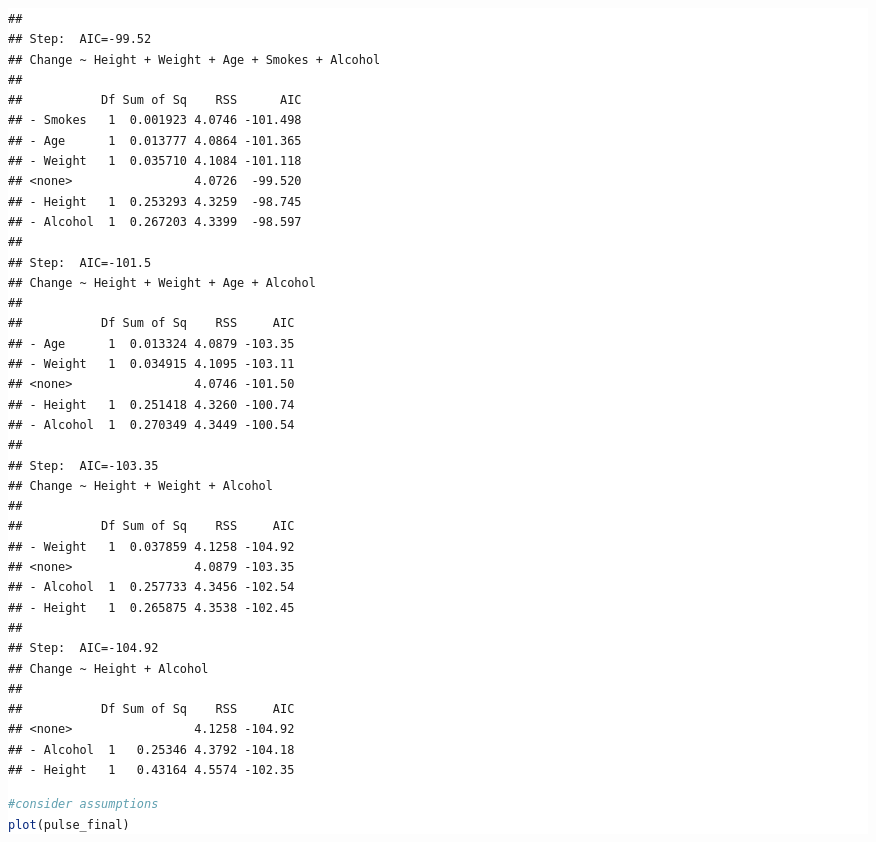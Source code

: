 ```
## 
## Step:  AIC=-99.52
## Change ~ Height + Weight + Age + Smokes + Alcohol
## 
##           Df Sum of Sq    RSS      AIC
## - Smokes   1  0.001923 4.0746 -101.498
## - Age      1  0.013777 4.0864 -101.365
## - Weight   1  0.035710 4.1084 -101.118
## <none>                 4.0726  -99.520
## - Height   1  0.253293 4.3259  -98.745
## - Alcohol  1  0.267203 4.3399  -98.597
## 
## Step:  AIC=-101.5
## Change ~ Height + Weight + Age + Alcohol
## 
##           Df Sum of Sq    RSS     AIC
## - Age      1  0.013324 4.0879 -103.35
## - Weight   1  0.034915 4.1095 -103.11
## <none>                 4.0746 -101.50
## - Height   1  0.251418 4.3260 -100.74
## - Alcohol  1  0.270349 4.3449 -100.54
## 
## Step:  AIC=-103.35
## Change ~ Height + Weight + Alcohol
## 
##           Df Sum of Sq    RSS     AIC
## - Weight   1  0.037859 4.1258 -104.92
## <none>                 4.0879 -103.35
## - Alcohol  1  0.257733 4.3456 -102.54
## - Height   1  0.265875 4.3538 -102.45
## 
## Step:  AIC=-104.92
## Change ~ Height + Alcohol
## 
##           Df Sum of Sq    RSS     AIC
## <none>                 4.1258 -104.92
## - Alcohol  1   0.25346 4.3792 -104.18
## - Height   1   0.43164 4.5574 -102.35
```


```r
#consider assumptions
plot(pulse_final)
```
